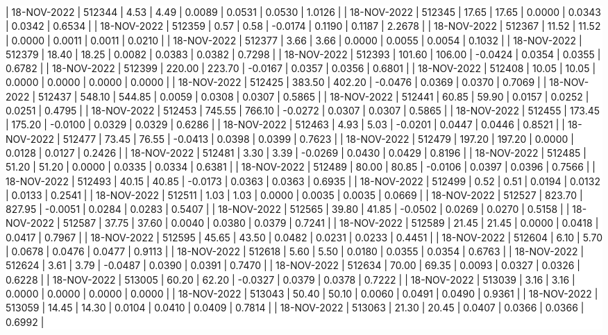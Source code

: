 | 18-NOV-2022 | 512344 | 4.53 | 4.49 | 0.0089 | 0.0531 | 0.0530 | 1.0126 |
| 18-NOV-2022 | 512345 | 17.65 | 17.65 | 0.0000 | 0.0343 | 0.0342 | 0.6534 |
| 18-NOV-2022 | 512359 | 0.57 | 0.58 | -0.0174 | 0.1190 | 0.1187 | 2.2678 |
| 18-NOV-2022 | 512367 | 11.52 | 11.52 | 0.0000 | 0.0011 | 0.0011 | 0.0210 |
| 18-NOV-2022 | 512377 | 3.66 | 3.66 | 0.0000 | 0.0055 | 0.0054 | 0.1032 |
| 18-NOV-2022 | 512379 | 18.40 | 18.25 | 0.0082 | 0.0383 | 0.0382 | 0.7298 |
| 18-NOV-2022 | 512393 | 101.60 | 106.00 | -0.0424 | 0.0354 | 0.0355 | 0.6782 |
| 18-NOV-2022 | 512399 | 220.00 | 223.70 | -0.0167 | 0.0357 | 0.0356 | 0.6801 |
| 18-NOV-2022 | 512408 | 10.05 | 10.05 | 0.0000 | 0.0000 | 0.0000 | 0.0000 |
| 18-NOV-2022 | 512425 | 383.50 | 402.20 | -0.0476 | 0.0369 | 0.0370 | 0.7069 |
| 18-NOV-2022 | 512437 | 548.10 | 544.85 | 0.0059 | 0.0308 | 0.0307 | 0.5865 |
| 18-NOV-2022 | 512441 | 60.85 | 59.90 | 0.0157 | 0.0252 | 0.0251 | 0.4795 |
| 18-NOV-2022 | 512453 | 745.55 | 766.10 | -0.0272 | 0.0307 | 0.0307 | 0.5865 |
| 18-NOV-2022 | 512455 | 173.45 | 175.20 | -0.0100 | 0.0329 | 0.0329 | 0.6286 |
| 18-NOV-2022 | 512463 | 4.93 | 5.03 | -0.0201 | 0.0447 | 0.0446 | 0.8521 |
| 18-NOV-2022 | 512477 | 73.45 | 76.55 | -0.0413 | 0.0398 | 0.0399 | 0.7623 |
| 18-NOV-2022 | 512479 | 197.20 | 197.20 | 0.0000 | 0.0128 | 0.0127 | 0.2426 |
| 18-NOV-2022 | 512481 | 3.30 | 3.39 | -0.0269 | 0.0430 | 0.0429 | 0.8196 |
| 18-NOV-2022 | 512485 | 51.20 | 51.20 | 0.0000 | 0.0335 | 0.0334 | 0.6381 |
| 18-NOV-2022 | 512489 | 80.00 | 80.85 | -0.0106 | 0.0397 | 0.0396 | 0.7566 |
| 18-NOV-2022 | 512493 | 40.15 | 40.85 | -0.0173 | 0.0363 | 0.0363 | 0.6935 |
| 18-NOV-2022 | 512499 | 0.52 | 0.51 | 0.0194 | 0.0132 | 0.0133 | 0.2541 |
| 18-NOV-2022 | 512511 | 1.03 | 1.03 | 0.0000 | 0.0035 | 0.0035 | 0.0669 |
| 18-NOV-2022 | 512527 | 823.70 | 827.95 | -0.0051 | 0.0284 | 0.0283 | 0.5407 |
| 18-NOV-2022 | 512565 | 39.80 | 41.85 | -0.0502 | 0.0269 | 0.0270 | 0.5158 |
| 18-NOV-2022 | 512587 | 37.75 | 37.60 | 0.0040 | 0.0380 | 0.0379 | 0.7241 |
| 18-NOV-2022 | 512589 | 21.45 | 21.45 | 0.0000 | 0.0418 | 0.0417 | 0.7967 |
| 18-NOV-2022 | 512595 | 45.65 | 43.50 | 0.0482 | 0.0231 | 0.0233 | 0.4451 |
| 18-NOV-2022 | 512604 | 6.10 | 5.70 | 0.0678 | 0.0476 | 0.0477 | 0.9113 |
| 18-NOV-2022 | 512618 | 5.60 | 5.50 | 0.0180 | 0.0355 | 0.0354 | 0.6763 |
| 18-NOV-2022 | 512624 | 3.61 | 3.79 | -0.0487 | 0.0390 | 0.0391 | 0.7470 |
| 18-NOV-2022 | 512634 | 70.00 | 69.35 | 0.0093 | 0.0327 | 0.0326 | 0.6228 |
| 18-NOV-2022 | 513005 | 60.20 | 62.20 | -0.0327 | 0.0379 | 0.0378 | 0.7222 |
| 18-NOV-2022 | 513039 | 3.16 | 3.16 | 0.0000 | 0.0000 | 0.0000 | 0.0000 |
| 18-NOV-2022 | 513043 | 50.40 | 50.10 | 0.0060 | 0.0491 | 0.0490 | 0.9361 |
| 18-NOV-2022 | 513059 | 14.45 | 14.30 | 0.0104 | 0.0410 | 0.0409 | 0.7814 |
| 18-NOV-2022 | 513063 | 21.30 | 20.45 | 0.0407 | 0.0366 | 0.0366 | 0.6992 |